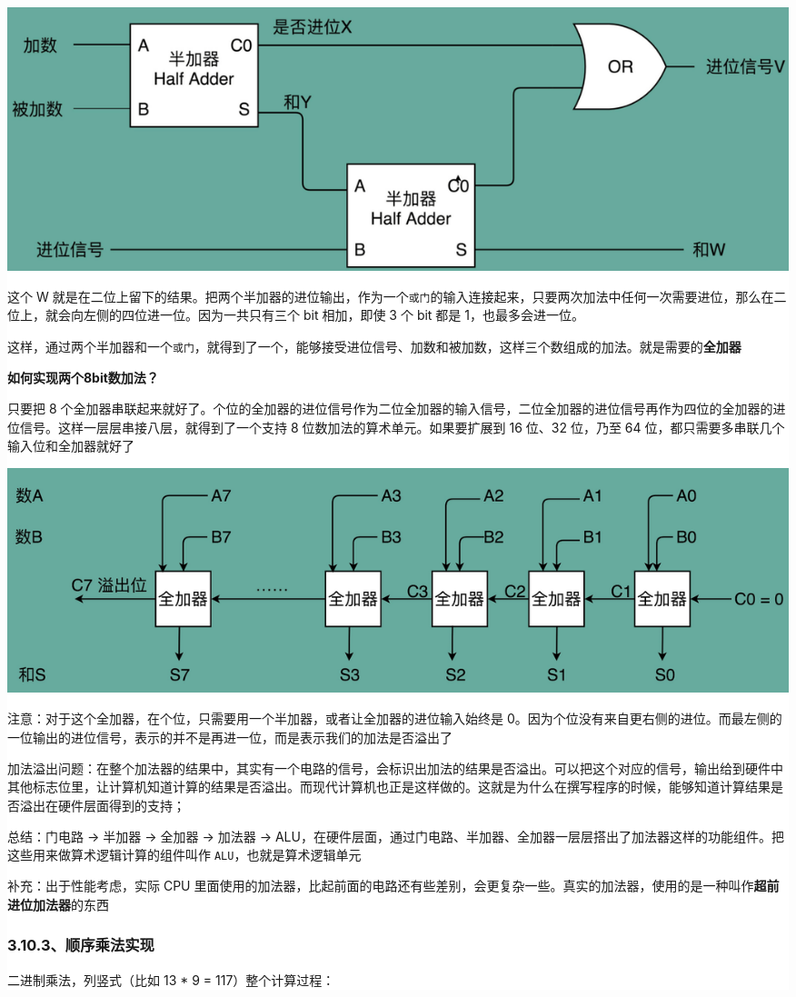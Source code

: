 ![](image/加法器-全加器电路图.png)

这个 W 就是在二位上留下的结果。把两个半加器的进位输出，作为一个`或门`的输入连接起来，只要两次加法中任何一次需要进位，那么在二位上，就会向左侧的四位进一位。因为一共只有三个 bit 相加，即使 3 个 bit 都是 1，也最多会进一位。

这样，通过两个半加器和一个`或门`，就得到了一个，能够接受进位信号、加数和被加数，这样三个数组成的加法。就是需要的**全加器**

**如何实现两个8bit数加法？**

只要把 8 个全加器串联起来就好了。个位的全加器的进位信号作为二位全加器的输入信号，二位全加器的进位信号再作为四位的全加器的进位信号。这样一层层串接八层，就得到了一个支持 8 位数加法的算术单元。如果要扩展到 16 位、32 位，乃至 64 位，都只需要多串联几个输入位和全加器就好了

![](image/加法器-8bit加法电路.png)

注意：对于这个全加器，在个位，只需要用一个半加器，或者让全加器的进位输入始终是 0。因为个位没有来自更右侧的进位。而最左侧的一位输出的进位信号，表示的并不是再进一位，而是表示我们的加法是否溢出了

加法溢出问题：在整个加法器的结果中，其实有一个电路的信号，会标识出加法的结果是否溢出。可以把这个对应的信号，输出给到硬件中其他标志位里，让计算机知道计算的结果是否溢出。而现代计算机也正是这样做的。这就是为什么在撰写程序的时候，能够知道计算结果是否溢出在硬件层面得到的支持；

总结：门电路 -> 半加器 -> 全加器 -> 加法器 -> ALU，在硬件层面，通过门电路、半加器、全加器一层层搭出了加法器这样的功能组件。把这些用来做算术逻辑计算的组件叫作 `ALU`，也就是算术逻辑单元

补充：出于性能考虑，实际 CPU 里面使用的加法器，比起前面的电路还有些差别，会更复杂一些。真实的加法器，使用的是一种叫作**超前进位加法器**的东西

### 3.10.3、顺序乘法实现

二进制乘法，列竖式（比如 13 * 9 = 117）整个计算过程：
